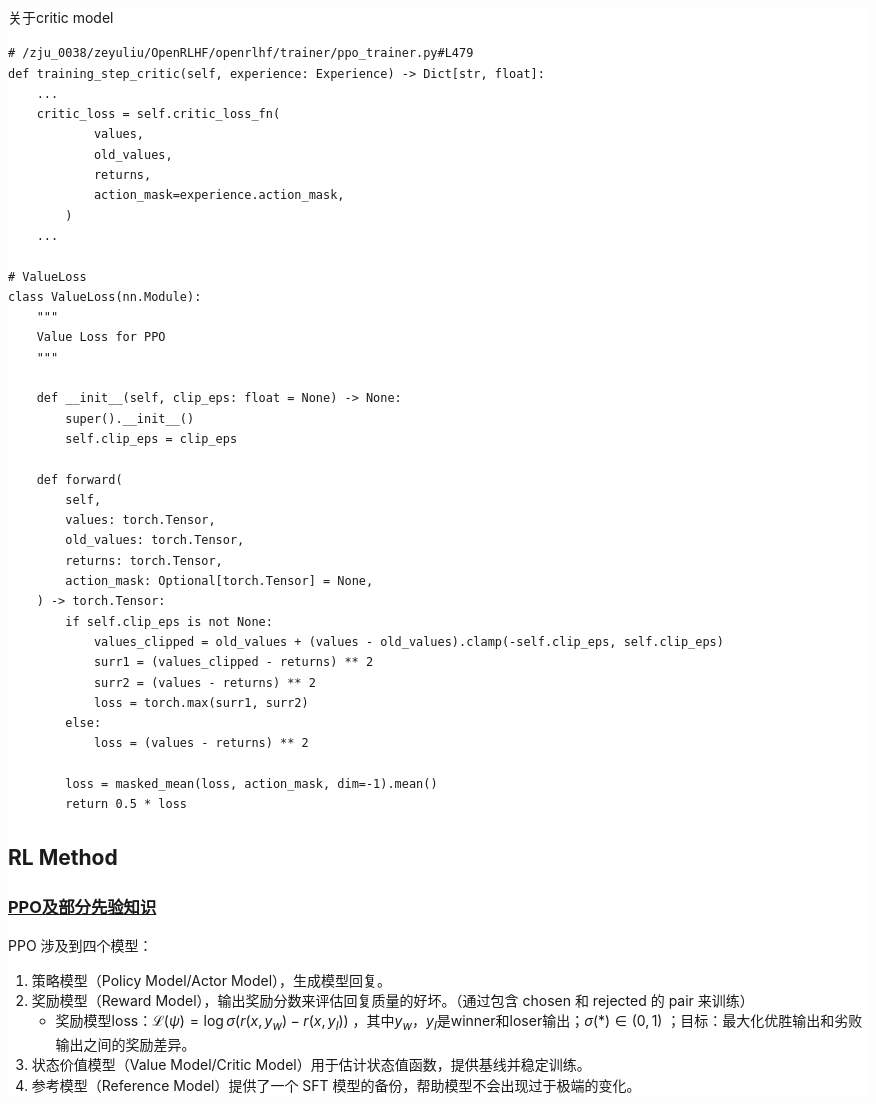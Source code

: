 关于critic model
```
# /zju_0038/zeyuliu/OpenRLHF/openrlhf/trainer/ppo_trainer.py#L479
def training_step_critic(self, experience: Experience) -> Dict[str, float]:
    ...
    critic_loss = self.critic_loss_fn(
            values,
            old_values,
            returns,
            action_mask=experience.action_mask,
        )
    ...
    
# ValueLoss
class ValueLoss(nn.Module):
    """
    Value Loss for PPO
    """

    def __init__(self, clip_eps: float = None) -> None:
        super().__init__()
        self.clip_eps = clip_eps

    def forward(
        self,
        values: torch.Tensor,
        old_values: torch.Tensor,
        returns: torch.Tensor,
        action_mask: Optional[torch.Tensor] = None,
    ) -> torch.Tensor:
        if self.clip_eps is not None:
            values_clipped = old_values + (values - old_values).clamp(-self.clip_eps, self.clip_eps)
            surr1 = (values_clipped - returns) ** 2
            surr2 = (values - returns) ** 2
            loss = torch.max(surr1, surr2)
        else:
            loss = (values - returns) ** 2

        loss = masked_mean(loss, action_mask, dim=-1).mean()
        return 0.5 * loss

```





## RL Method

### [PPO及部分先验知识](https://arxiv.org/pdf/1707.06347)
PPO 涉及到四个模型：
1.  策略模型（Policy Model/Actor Model），生成模型回复。
2. 奖励模型（Reward Model），输出奖励分数来评估回复质量的好坏。（通过包含 chosen 和 rejected 的 pair 来训练）
    * 奖励模型loss：$\mathcal{L}\left(\psi\right) = \log \sigma \left( r\left(x, y_{w}\right) - r\left(x, y_{l}\right) \right)$ ，其中$y_{w}$，$y_{l}$是winner和loser输出；$\sigma(*) \in (0,1)$ ；目标：最大化优胜输出和劣败输出之间的奖励差异。
3. 状态价值模型（Value Model/Critic Model）用于估计状态值函数，提供基线并稳定训练。
4. 参考模型（Reference Model）提供了一个 SFT 模型的备份，帮助模型不会出现过于极端的变化。
